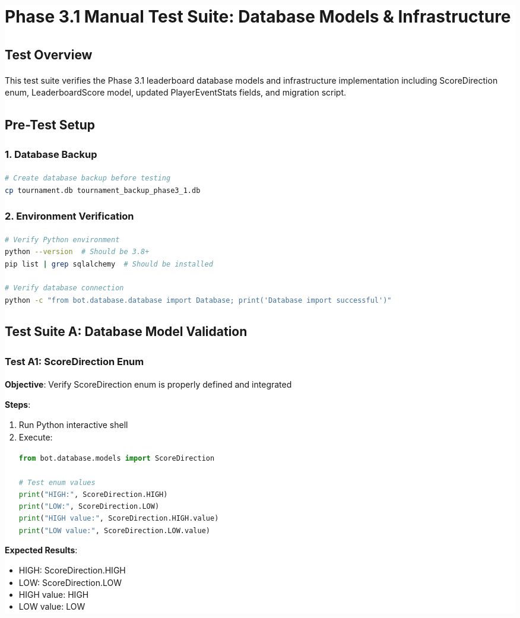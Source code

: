 # Phase 3.1 Manual Test Suite: Database Models & Infrastructure

## Test Overview
This test suite verifies the Phase 3.1 leaderboard database models and infrastructure implementation including ScoreDirection enum, LeaderboardScore model, updated PlayerEventStats fields, and migration script.

## Pre-Test Setup

### 1. Database Backup
```bash
# Create database backup before testing
cp tournament.db tournament_backup_phase3_1.db
```

### 2. Environment Verification
```bash
# Verify Python environment
python --version  # Should be 3.8+
pip list | grep sqlalchemy  # Should be installed

# Verify database connection
python -c "from bot.database.database import Database; print('Database import successful')"
```

## Test Suite A: Database Model Validation

### Test A1: ScoreDirection Enum
**Objective**: Verify ScoreDirection enum is properly defined and integrated

**Steps**:
1. Run Python interactive shell
2. Execute:
   ```python
   from bot.database.models import ScoreDirection
   
   # Test enum values
   print("HIGH:", ScoreDirection.HIGH)
   print("LOW:", ScoreDirection.LOW)
   print("HIGH value:", ScoreDirection.HIGH.value)
   print("LOW value:", ScoreDirection.LOW.value)
   ```

**Expected Results**:
- HIGH: ScoreDirection.HIGH
- LOW: ScoreDirection.LOW  
- HIGH value: HIGH
- LOW value: LOW
